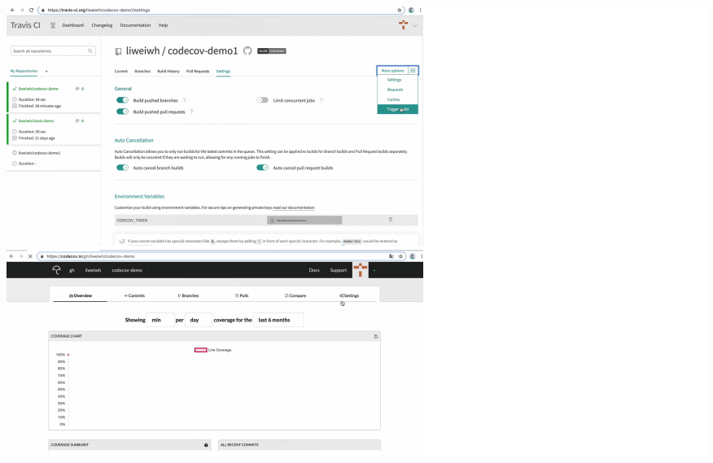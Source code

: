 <img src="项目质量检测.assets/image-20220811200105370.png" alt="image-20220811200105370" style="zoom: 50%;" />

<img src="项目质量检测.assets/image-20220811200239231.png" alt="image-20220811200239231" style="zoom: 50%;" />


